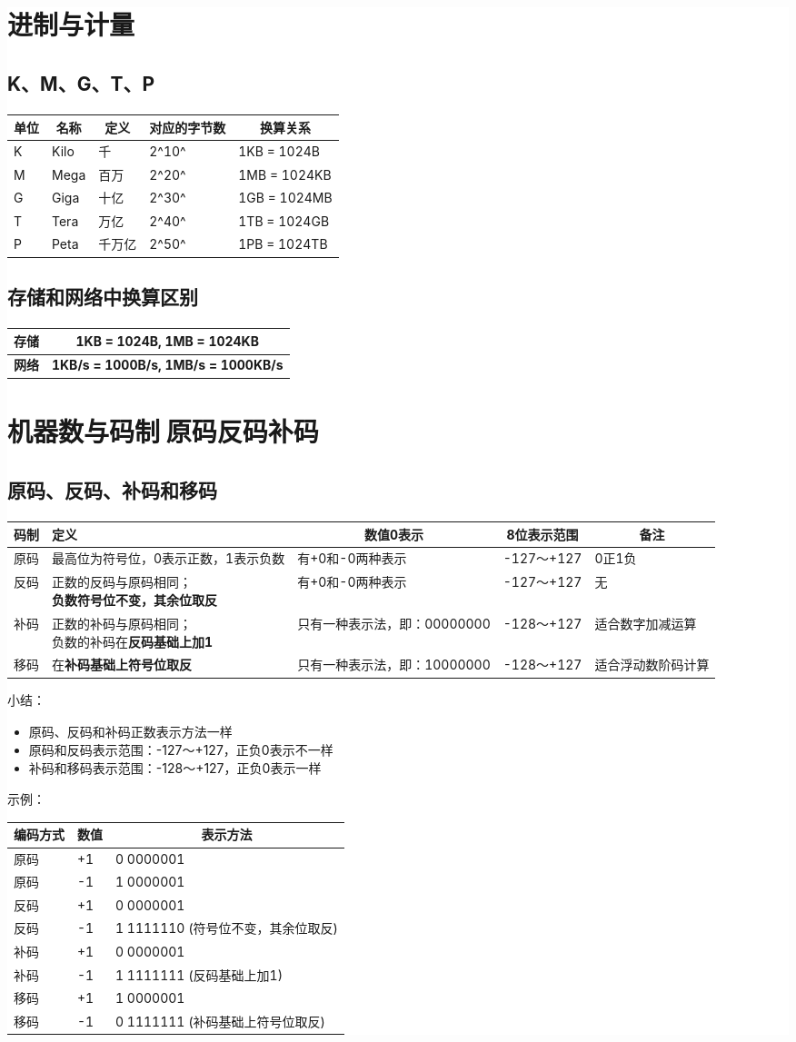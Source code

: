 # 进制与计量

## K、M、G、T、P

| 单位 | 名称 | 定义   | 对应的字节数 | 换算关系     |
| ---- | ---- | ------ | ------------ | ------------ |
| K    | Kilo | 千     | 2^10^        | 1KB = 1024B  |
| M    | Mega | 百万   | 2^20^        | 1MB = 1024KB |
| G    | Giga | 十亿   | 2^30^        | 1GB = 1024MB |
| T    | Tera | 万亿   | 2^40^        | 1TB = 1024GB |
| P    | Peta | 千万亿 | 2^50^        | 1PB = 1024TB |

## 存储和网络中换算区别

| 存储     | **1KB = 1024B, 1MB = 1024KB**         |
| -------- | ------------------------------------- |
| **网络** | **1KB/s = 1000B/s, 1MB/s = 1000KB/s** |

# 机器数与码制 原码反码补码

## 原码、反码、补码和移码

| 码制 | 定义                                                      | 数值0表示                    | 8位表示范围 | 备注               |
| :--: | :-------------------------------------------------------- | ---------------------------- | :---------: | ------------------ |
| 原码 | 最高位为符号位，0表示正数，1表示负数                      | 有+0和-0两种表示             | -127～+127  | 0正1负             |
| 反码 | 正数的反码与原码相同；<br/>**负数符号位不变，其余位取反** | 有+0和-0两种表示             | -127～+127  | 无                 |
| 补码 | 正数的补码与原码相同；<br/>负数的补码在**反码基础上加1**  | 只有一种表示法，即：00000000 | -128～+127  | 适合数字加减运算   |
| 移码 | 在**补码基础上符号位取反**                                | 只有一种表示法，即：10000000 | -128～+127  | 适合浮动数阶码计算 |

小结：

- 原码、反码和补码正数表示方法一样
- 原码和反码表示范围：-127～+127，正负0表示不一样
- 补码和移码表示范围：-128～+127，正负0表示一样

示例：

| 编码方式 | 数值 | 表示方法                           |
| -------- | ---- | ---------------------------------- |
| 原码     | +1   | 0 0000001                          |
| 原码     | -1   | 1 0000001                          |
| 反码     | +1   | 0 0000001                          |
| 反码     | -1   | 1 1111110 (符号位不变，其余位取反) |
| 补码     | +1   | 0 0000001                          |
| 补码     | -1   | 1 1111111 (反码基础上加1)          |
| 移码     | +1   | 1 0000001                          |
| 移码     | -1   | 0 1111111 (补码基础上符号位取反)   |
